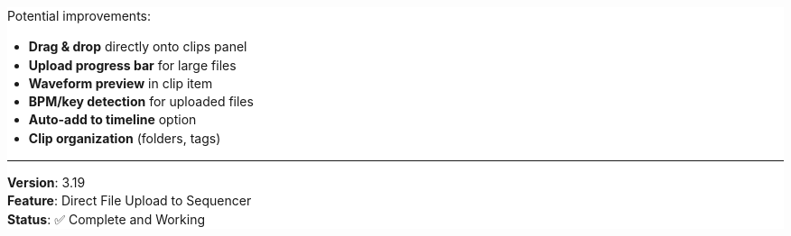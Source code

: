Potential improvements:
- **Drag & drop** directly onto clips panel
- **Upload progress bar** for large files
- **Waveform preview** in clip item
- **BPM/key detection** for uploaded files
- **Auto-add to timeline** option
- **Clip organization** (folders, tags)

---

**Version**: 3.19  
**Feature**: Direct File Upload to Sequencer  
**Status**: ✅ Complete and Working
